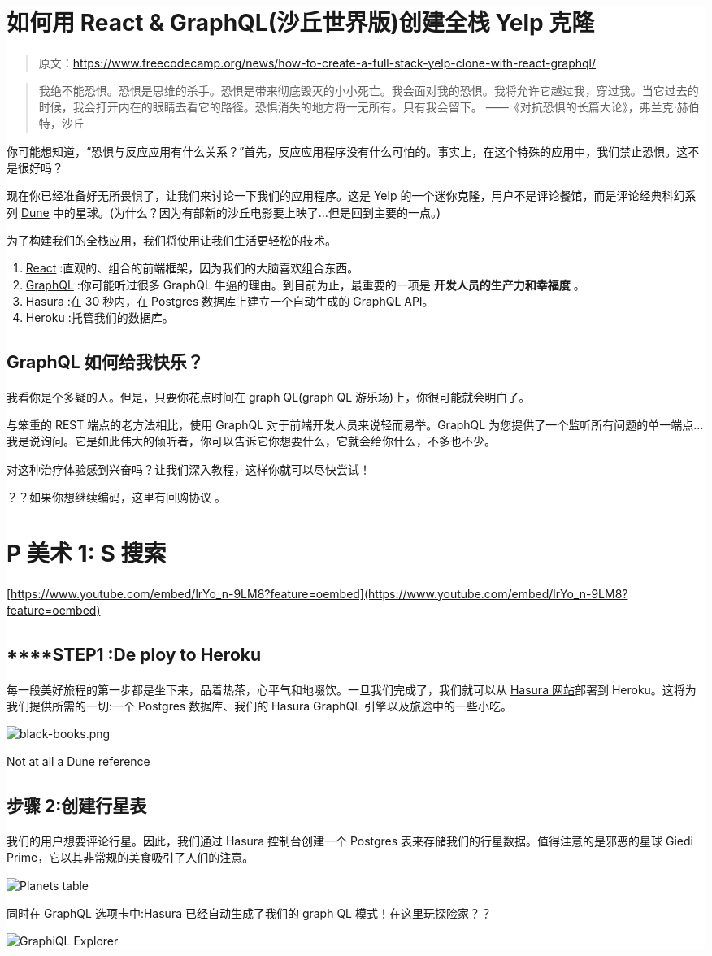 # 如何用 React & GraphQL(沙丘世界版)创建全栈 Yelp 克隆

> 原文：<https://www.freecodecamp.org/news/how-to-create-a-full-stack-yelp-clone-with-react-graphql/>

> 我绝不能恐惧。恐惧是思维的杀手。恐惧是带来彻底毁灭的小小死亡。我会面对我的恐惧。我将允许它越过我，穿过我。当它过去的时候，我会打开内在的眼睛去看它的路径。恐惧消失的地方将一无所有。只有我会留下。
> ——《对抗恐惧的长篇大论》，弗兰克·赫伯特，沙丘

你可能想知道，“恐惧与反应应用有什么关系？”首先，反应应用程序没有什么可怕的。事实上，在这个特殊的应用中，我们禁止恐惧。这不是很好吗？

现在你已经准备好无所畏惧了，让我们来讨论一下我们的应用程序。这是 Yelp 的一个迷你克隆，用户不是评论餐馆，而是评论经典科幻系列 [Dune](https://en.wikipedia.org/wiki/Dune_(franchise)) 中的星球。(为什么？因为有部新的沙丘电影要上映了...但是回到主要的一点。)

为了构建我们的全栈应用，我们将使用让我们生活更轻松的技术。

1.  [React](https://reactjs.org/) :直观的、组合的前端框架，因为我们的大脑喜欢组合东西。
2.  [GraphQL](https://graphql.org/) :你可能听过很多 GraphQL 牛逼的理由。到目前为止，最重要的一项是 ****开发人员的生产力和幸福度**** 。
3.  Hasura :在 30 秒内，在 Postgres 数据库上建立一个自动生成的 GraphQL API。
4.  Heroku :托管我们的数据库。

## GraphQL 如何给我快乐？

我看你是个多疑的人。但是，只要你花点时间在 graph QL(graph QL 游乐场)上，你很可能就会明白了。

与笨重的 REST 端点的老方法相比，使用 GraphQL 对于前端开发人员来说轻而易举。GraphQL 为您提供了一个监听所有问题的单一端点...我是说询问。它是如此伟大的倾听者，你可以告诉它你想要什么，它就会给你什么，不多也不少。

对这种治疗体验感到兴奋吗？让我们深入教程，这样你就可以尽快尝试！

？？如果你想继续编码，这里有回购协议 。

# ****P** 美术 **1: S** 搜索**

[https://www.youtube.com/embed/lrYo_n-9LM8?feature=oembed](https://www.youtube.com/embed/lrYo_n-9LM8?feature=oembed)

## ****S**TEP**1 :D**e ploy to Heroku**

每一段美好旅程的第一步都是坐下来，品着热茶，心平气和地啜饮。一旦我们完成了，我们就可以从 [Hasura 网站](http://hasura.io/)部署到 Heroku。这将为我们提供所需的一切:一个 Postgres 数据库、我们的 Hasura GraphQL 引擎以及旅途中的一些小吃。

![black-books.png](img/cf0b94faf3980bb75636fc88cf1773d4.png)

Not at all a Dune reference

## 步骤 2:创建行星表

我们的用户想要评论行星。因此，我们通过 Hasura 控制台创建一个 Postgres 表来存储我们的行星数据。值得注意的是邪恶的星球 Giedi Prime，它以其非常规的美食吸引了人们的注意。

![Planets table](img/3428cddbf4692e340bbafcb4238bbc13.png)

同时在 GraphQL 选项卡中:Hasura 已经自动生成了我们的 graph QL 模式！在这里玩探险家？？

![GraphiQL Explorer](img/ef888f570259bb42dc8605e98453f72f.png)
